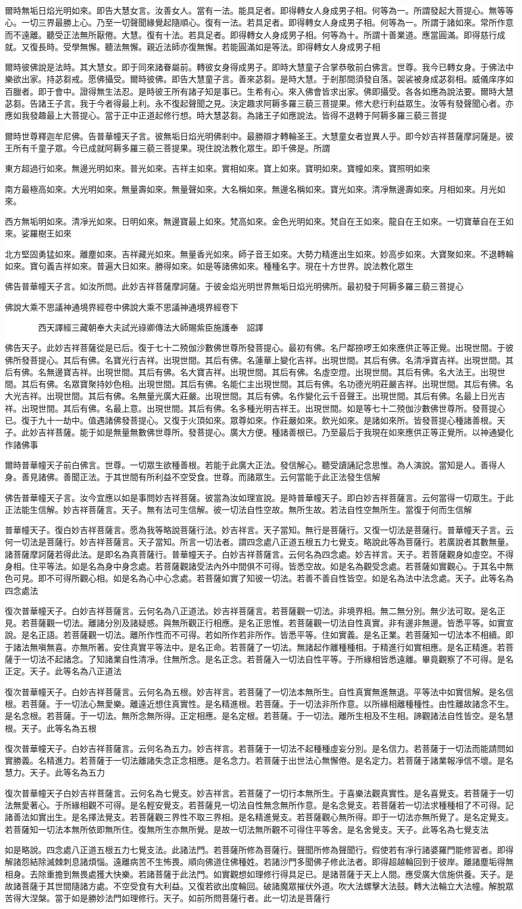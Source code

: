 爾時無垢日焰光明如來。即告大慧女言。汝善女人。當有一法。能具足者。即得轉女人身成男子相。何等為一。所謂發起大菩提心。無等等心。一切三界最勝上心。乃至一切聲聞緣覺起隨順心。復有一法。若具足者。即得轉女人身成男子相。何等為一。所謂于諸如來。常所作意而不遠離。聽受正法無所厭倦。大慧。復有十法。若具足者。即得轉女人身成男子相。何等為十。所謂十善業道。應當圓滿。即得慈行成就。又復長時。受學無懈。聽法無懈。親近法師亦復無懈。若能圓滿如是等法。即得轉女人身成男子相

爾時彼佛說是法時。其大慧女。即于同來諸眷屬前。轉彼女身得成男子。即時大慧童子合掌恭敬前白佛言。世尊。我今已轉女身。于佛法中樂欲出家。持苾芻戒。愿佛攝受。爾時彼佛。即告大慧童子言。善來苾芻。是時大慧。于剎那間須發自落。袈裟被身成苾芻相。威儀庠序如百臘者。即于會中。證得無生法忍。是時彼王所有諸子知是事已。生希有心。來入佛會皆求出家。佛即攝受。各各如應為說法要。爾時大慧苾芻。告諸王子言。我于今者得最上利。永不復起聲聞之見。決定趣求阿耨多羅三藐三菩提果。修大悲行利益眾生。汝等有發聲聞心者。亦應如我發趣最上大菩提心。當于正中正道起修行想。時大慧苾芻。為諸王子如應說法。皆得不退轉于阿耨多羅三藐三菩提

爾時世尊釋迦牟尼佛。告普華幢天子言。彼無垢日焰光明佛剎中。最勝辯才轉輪圣王。大慧童女者豈異人乎。即今妙吉祥菩薩摩訶薩是。彼王所有千童子眾。今已成就阿耨多羅三藐三菩提果。現住說法教化眾生。即千佛是。所謂

東方超過行如來。無邊光明如來。普光如來。吉祥主如來。實相如來。寶上如來。寶明如來。寶幢如來。寶照明如來

南方最極高如來。大光明如來。無量壽如來。無量聲如來。大名稱如來。無邊名稱如來。寶光如來。清凈無邊壽如來。月相如來。月光如來。

西方無垢明如來。清凈光如來。日明如來。無邊寶最上如來。梵高如來。金色光明如來。梵自在王如來。龍自在王如來。一切寶華自在王如來。娑羅樹王如來

北方堅固勇猛如來。離塵如來。吉祥藏光如來。無量香光如來。師子音王如來。大勢力精進出生如來。妙高步如來。大寶聚如來。不退轉輪如來。寶句義吉祥如來。普遍大日如來。勝得如來。如是等諸佛如來。種種名字。現在十方世界。說法教化眾生

佛告普華幢天子言。如汝所問。此妙吉祥菩薩摩訶薩。于彼金焰光明世界無垢日焰光明佛所。最初發于阿耨多羅三藐三菩提心

佛說大乘不思議神通境界經卷中佛說大乘不思議神通境界經卷下

　　　　西天譯經三藏朝奉大夫試光祿卿傳法大師賜紫臣施護奉　詔譯


佛告天子。此妙吉祥菩薩從是已后。復于七十二殑伽沙數佛世尊所發菩提心。最初有佛。名尸鄰捺啰王如來應供正等正覺。出現世間。于彼佛所發菩提心。其后有佛。名寶光行吉祥。出現世間。其后有佛。名蓮華上變化吉祥。出現世間。其后有佛。名清凈寶吉祥。出現世間。其后有佛。名無邊寶吉祥。出現世間。其后有佛。名大寶吉祥。出現世間。其后有佛。名虛空燈。出現世間。其后有佛。名大法王。出現世間。其后有佛。名眾寶聚持妙色相。出現世間。其后有佛。名能仁主出現世間。其后有佛。名功德光明莊嚴吉祥。出現世間。其后有佛。名大光吉祥。出現世間。其后有佛。名無量光廣大莊嚴。出現世間。其后有佛。名作變化云千音聲王。出現世間。其后有佛。名最上日光吉祥。出現世間。其后有佛。名最上意。出現世間。其后有佛。名多種光明吉祥王。出現世間。如是等七十二殑伽沙數佛世尊所。發菩提心已。復于九十一劫中。值遇諸佛發菩提心。又復于火頂如來。眾尊如來。作莊嚴如來。飲光如來。是諸如來所。皆發菩提心種諸善根。天子。此妙吉祥菩薩。能于如是無量無數佛世尊所。發菩提心。廣大方便。種諸善根已。乃至最后于我現在如來應供正等正覺所。以神通變化作諸佛事

爾時普華幢天子前白佛言。世尊。一切眾生欲種善根。若能于此廣大正法。發信解心。聽受讀誦記念思惟。為人演說。當知是人。善得人身。善見諸佛。善聞正法。于其世間有所利益不空受食。世尊。而諸眾生。云何當能于此正法發生信解

佛告普華幢天子言。汝今宜應以如是事問妙吉祥菩薩。彼當為汝如理宣說。是時普華幢天子。即白妙吉祥菩薩言。云何當得一切眾生。于此正法能生信解。妙吉祥菩薩言。天子。無有法可生信解。彼一切法自性空故。無所生故。若法自性空無所生。當復于何而生信解

普華幢天子。復白妙吉祥菩薩言。愿為我等略說菩薩行法。妙吉祥言。天子當知。無行是菩薩行。又復一切法是菩薩行。普華幢天子言。云何一切法是菩薩行。妙吉祥菩薩言。天子當知。所言一切法者。謂四念處八正道五根五力七覺支。略說此等為菩薩行。若廣說者其數無量。諸菩薩摩訶薩若得此法。是即名為真菩薩行。普華幢天子。白妙吉祥菩薩言。云何名為四念處。妙吉祥言。天子。若菩薩觀身如虛空。不得身相。住平等法。如是名為身中身念處。若菩薩觀諸受法內外中間俱不可得。皆悉空故。如是名為觀受念處。若菩薩如實觀心。于其名中無色可見。即不可得所觀心相。如是名為心中心念處。若菩薩如實了知彼一切法。若善不善自性皆空。如是名為法中法念處。天子。此等名為四念處法

復次普華幢天子。白妙吉祥菩薩言。云何名為八正道法。妙吉祥菩薩言。若菩薩觀一切法。非境界相。無二無分別。無少法可取。是名正見。若菩薩觀一切法。離諸分別及諸疑惑。與無所觀正行相應。是名正思惟。若菩薩觀一切法自性真實。非有邊非無邊。皆悉平等。如實宣說。是名正語。若菩薩觀一切法。離所作性而不可得。若如所作若非所作。皆悉平等。住如實義。是名正業。若菩薩知一切法本不相續。即于諸法無嗔無喜。亦無所著。安住真實平等法中。是名正命。若菩薩了一切法。無諸起作離種種相。于精進行如實相應。是名正精進。若菩薩于一切法不起諸念。了知諸業自性清凈。住無所念。是名正念。若菩薩入一切法自性平等。于所緣相皆悉遠離。畢竟觀察了不可得。是名正定。天子。此等名為八正道法

復次普華幢天子。白妙吉祥菩薩言。云何名為五根。妙吉祥言。若菩薩了一切法本無所生。自性真實無進無退。平等法中如實信解。是名信根。若菩薩。于一切法心無愛樂。離遠近想住真實性。是名精進根。若菩薩。于一切法非所作意。以所緣相離種種性。由性離故諸念不生。是名念根。若菩薩。于一切法。無所念無所得。正定相應。是名定根。若菩薩。于一切法。離所生相及不生相。諦觀諸法自性皆空。是名慧根。天子。此等名為五根

復次普華幢天子。白妙吉祥菩薩言。云何名為五力。妙吉祥言。若菩薩于一切法不起種種虛妄分別。是名信力。若菩薩于一切法而能請問如實勝義。名精進力。若菩薩于一切法離諸失念正念相應。是名念力。若菩薩于出世法心無懈倦。是名定力。若菩薩于諸業報凈信不壞。是名慧力。天子。此等名為五力

復次普華幢天子白妙吉祥菩薩言。云何名為七覺支。妙吉祥言。若菩薩了一切行本無所生。于喜樂法觀真實性。是名喜覺支。若菩薩于一切法無愛著心。于所緣相觀不可得。是名輕安覺支。若菩薩見一切法自性無念無所作意。是名念覺支。若菩薩若一切法求種種相了不可得。記諸善法如實出生。是名擇法覺支。若菩薩觀三界性不取三界相。是名精進覺支。若菩薩觀心無所得。即于一切法亦無所覺了。是名定覺支。若菩薩知一切法本無所依即無所住。復無所生亦無所覺。是故一切法無所觀不可得住平等舍。是名舍覺支。天子。此等名為七覺支法

如是略說。四念處八正道五根五力七覺支法。此諸法門。若菩薩所修為菩薩行。聲聞所修為聲聞行。假使若有凈行諸婆羅門能修習者。即得解諸怨結除滅棘刺息諸煩惱。遠離病苦不生怖畏。順向佛道住佛種姓。若諸沙門多聞佛子修此法者。即得超越輪回到于彼岸。離諸塵垢得無相身。去除重擔到無畏處獲大快樂。若諸菩薩于此法門。如實觀想如理修行得具足已。是諸菩薩于天上人間。應受廣大信施供養。天子。是故諸菩薩于其世間隨諸方處。不空受食有大利益。又復若欲出度輪回。破諸魔眾摧伏外道。吹大法螺擊大法鼓。轉大法輪立大法幢。解脫眾苦得大涅槃。當于如是勝妙法門如理修行。天子。如前所問菩薩行者。此一切法是菩薩行
